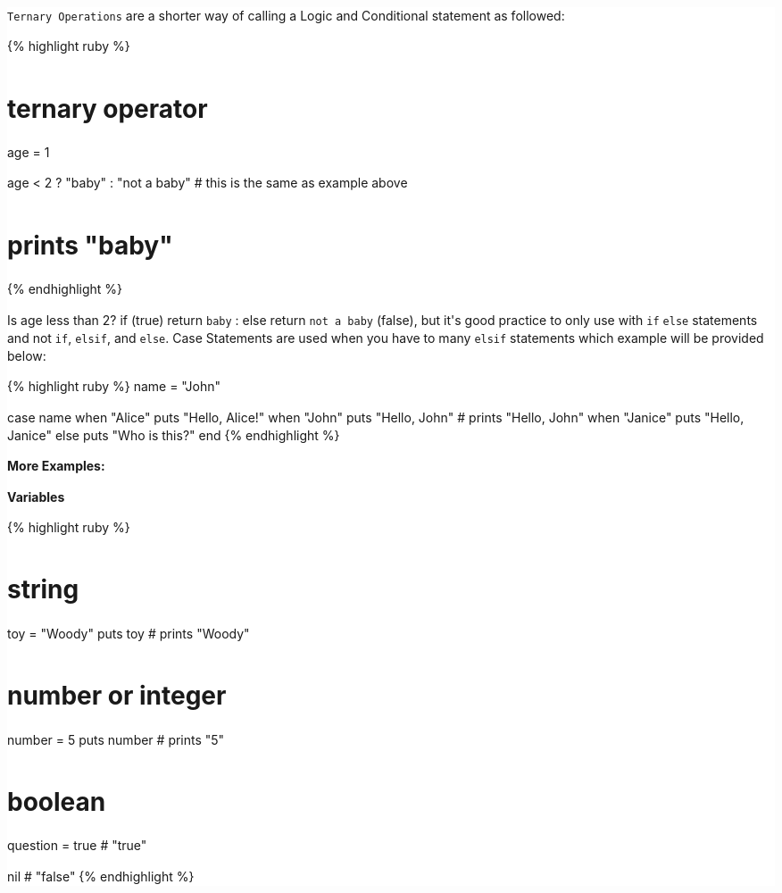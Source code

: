 `Ternary Operations` are a shorter way of calling a Logic and Conditional statement as followed: 

{% highlight ruby %}
# ternary operator
age = 1

age < 2 ? "baby" : "not a baby"   # this is the same as example above
# prints "baby"
{% endhighlight %}

Is age less than 2? if (true) return `baby` : else return `not a baby` (false), but it's good practice to only use with
`if` `else` statements and not `if`, `elsif`, and `else`. Case Statements are used when you have to many `elsif` 
statements which example will be provided below:

{% highlight ruby %}
name = "John"

case name
    when "Alice"
       puts "Hello, Alice!"
    when "John"
       puts "Hello, John"   # prints "Hello, John"
    when "Janice"
       puts "Hello, Janice"
    else
       puts "Who is this?"
end
{% endhighlight %}

**More Examples:**

**Variables**

{% highlight ruby %}
# string
toy = "Woody"
puts toy      # prints "Woody"

# number or integer
number = 5
puts number    # prints "5"

# boolean
question = true    # "true"

nil   # "false"
{% endhighlight %}
